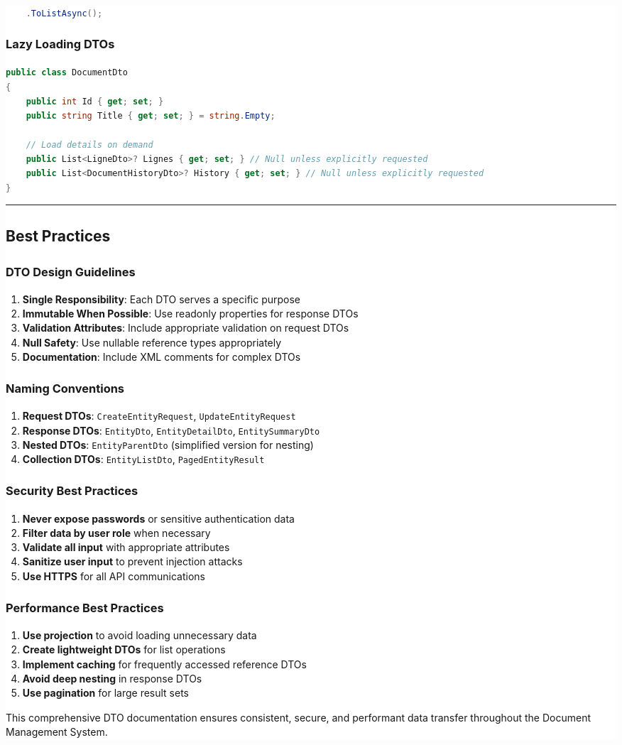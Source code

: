 ```csharp
    .ToListAsync();
```

### Lazy Loading DTOs
```csharp
public class DocumentDto
{
    public int Id { get; set; }
    public string Title { get; set; } = string.Empty;
    
    // Load details on demand
    public List<LigneDto>? Lignes { get; set; } // Null unless explicitly requested
    public List<DocumentHistoryDto>? History { get; set; } // Null unless explicitly requested
}
```

---

## Best Practices

### DTO Design Guidelines
1. **Single Responsibility**: Each DTO serves a specific purpose
2. **Immutable When Possible**: Use readonly properties for response DTOs
3. **Validation Attributes**: Include appropriate validation on request DTOs
4. **Null Safety**: Use nullable reference types appropriately
5. **Documentation**: Include XML comments for complex DTOs

### Naming Conventions
1. **Request DTOs**: `CreateEntityRequest`, `UpdateEntityRequest`
2. **Response DTOs**: `EntityDto`, `EntityDetailDto`, `EntitySummaryDto`
3. **Nested DTOs**: `EntityParentDto` (simplified version for nesting)
4. **Collection DTOs**: `EntityListDto`, `PagedEntityResult`

### Security Best Practices
1. **Never expose passwords** or sensitive authentication data
2. **Filter data by user role** when necessary
3. **Validate all input** with appropriate attributes
4. **Sanitize user input** to prevent injection attacks
5. **Use HTTPS** for all API communications

### Performance Best Practices
1. **Use projection** to avoid loading unnecessary data
2. **Create lightweight DTOs** for list operations
3. **Implement caching** for frequently accessed reference DTOs
4. **Avoid deep nesting** in response DTOs
5. **Use pagination** for large result sets

This comprehensive DTO documentation ensures consistent, secure, and performant data transfer throughout the Document Management System. 
